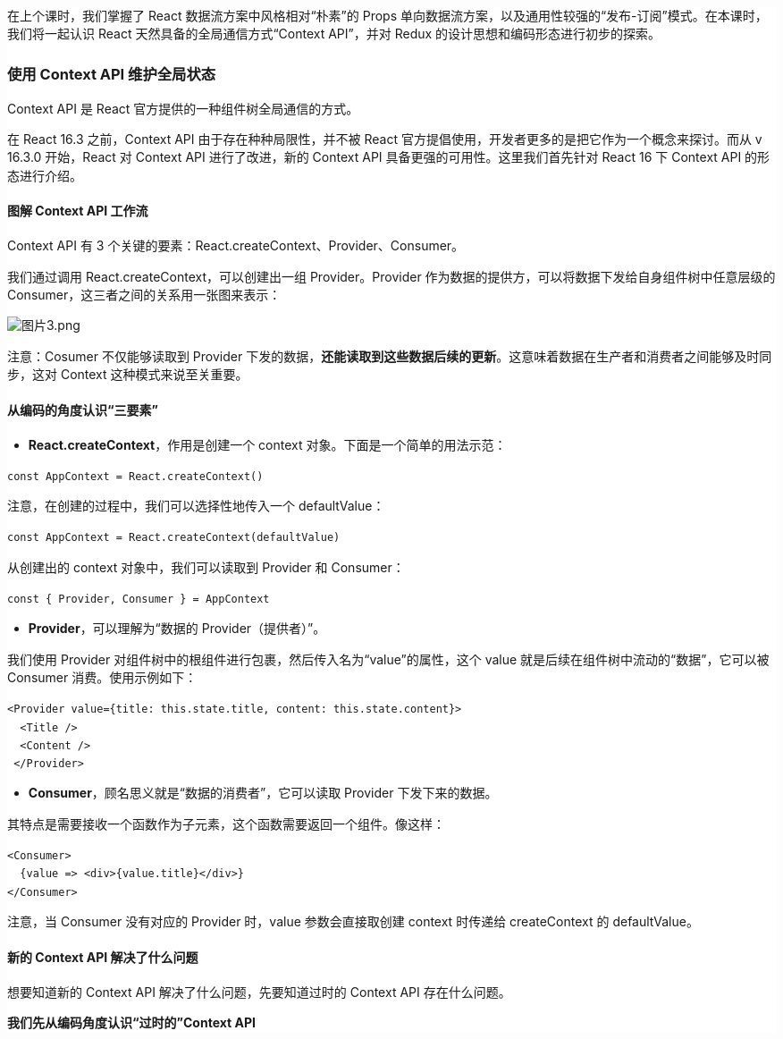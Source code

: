 <p data-nodeid="1337" class="">在上个课时，我们掌握了 React 数据流方案中风格相对“朴素”的 Props 单向数据流方案，以及通用性较强的“发布-订阅”模式。在本课时，我们将一起认识 React 天然具备的全局通信方式“Context API”，并对 Redux 的设计思想和编码形态进行初步的探索。</p>
<h3 data-nodeid="1338">使用 Context API 维护全局状态</h3>
<p data-nodeid="1339">Context API 是 React 官方提供的一种组件树全局通信的方式。</p>
<p data-nodeid="1340">在 React 16.3 之前，Context API 由于存在种种局限性，并不被 React 官方提倡使用，开发者更多的是把它作为一个概念来探讨。而从 v 16.3.0 开始，React 对 Context API 进行了改进，新的 Context API 具备更强的可用性。这里我们首先针对 React 16 下 Context API 的形态进行介绍。</p>
<h4 data-nodeid="1341">图解 Context API 工作流</h4>
<p data-nodeid="1342">Context API 有 3 个关键的要素：React.createContext、Provider、Consumer。</p>
<p data-nodeid="1343">我们通过调用 React.createContext，可以创建出一组 Provider。Provider 作为数据的提供方，可以将数据下发给自身组件树中任意层级的 Consumer，这三者之间的关系用一张图来表示：</p>
<p data-nodeid="1344"><img src="https://s0.lgstatic.com/i/image/M00/62/97/CgqCHl-Sm7iAQ6ZRAAEW2Me7WVg371.png" alt="图片3.png" data-nodeid="1459"></p>
<p data-nodeid="1345">注意：Cosumer 不仅能够读取到 Provider 下发的数据，<strong data-nodeid="1465">还能读取到这些数据后续的更新</strong>。这意味着数据在生产者和消费者之间能够及时同步，这对 Context 这种模式来说至关重要。</p>
<h4 data-nodeid="1346">从编码的角度认识“三要素”</h4>
<ul data-nodeid="1347">
<li data-nodeid="1348">
<p data-nodeid="1349"><strong data-nodeid="1471">React.createContext</strong>，作用是创建一个 context 对象。下面是一个简单的用法示范：</p>
</li>
</ul>
<pre class="lang-java" data-nodeid="1350"><code data-language="java"><span class="hljs-keyword">const</span> AppContext = React.createContext()
</code></pre>
<p data-nodeid="1351">注意，在创建的过程中，我们可以选择性地传入一个 defaultValue：</p>
<pre class="lang-java" data-nodeid="1352"><code data-language="java"><span class="hljs-keyword">const</span> AppContext = React.createContext(defaultValue)
</code></pre>
<p data-nodeid="1353">从创建出的 context 对象中，我们可以读取到 Provider 和 Consumer：</p>
<pre class="lang-java" data-nodeid="1354"><code data-language="java"><span class="hljs-keyword">const</span> { Provider, Consumer } = AppContext
</code></pre>
<ul data-nodeid="1355">
<li data-nodeid="1356">
<p data-nodeid="1357"><strong data-nodeid="1478">Provider</strong>，可以理解为“数据的 Provider（提供者）”。</p>
</li>
</ul>
<p data-nodeid="1358">我们使用 Provider 对组件树中的根组件进行包裹，然后传入名为“value”的属性，这个 value 就是后续在组件树中流动的“数据”，它可以被 Consumer 消费。使用示例如下：</p>
<pre class="lang-java" data-nodeid="1359"><code data-language="java">&lt;Provider value={title: this.state.title, content: this.state.content}&gt;
  &lt;Title /&gt;
  &lt;Content /&gt;
 &lt;/Provider&gt;
</code></pre>
<ul data-nodeid="1360">
<li data-nodeid="1361">
<p data-nodeid="1362"><strong data-nodeid="1484">Consumer</strong>，顾名思义就是“数据的消费者”，它可以读取 Provider 下发下来的数据。</p>
</li>
</ul>
<p data-nodeid="1363">其特点是需要接收一个函数作为子元素，这个函数需要返回一个组件。像这样：</p>
<pre class="lang-js" data-nodeid="1364"><code data-language="js">&lt;Consumer&gt;
  {value =&gt; <span class="xml"><span class="hljs-tag">&lt;<span class="hljs-name">div</span>&gt;</span>{value.title}<span class="hljs-tag">&lt;/<span class="hljs-name">div</span>&gt;</span></span>}
&lt;/Consumer&gt;
</code></pre>
<p data-nodeid="1365">注意，当 Consumer 没有对应的 Provider 时，value 参数会直接取创建 context 时传递给 createContext 的 defaultValue。</p>
<h4 data-nodeid="1366">新的 Context API 解决了什么问题</h4>
<p data-nodeid="1367">想要知道新的 Context API 解决了什么问题，先要知道过时的 Context API 存在什么问题。</p>
<p data-nodeid="1368"><strong data-nodeid="1492">我们先从编码角度认识“过时的”Context API</strong></p>
